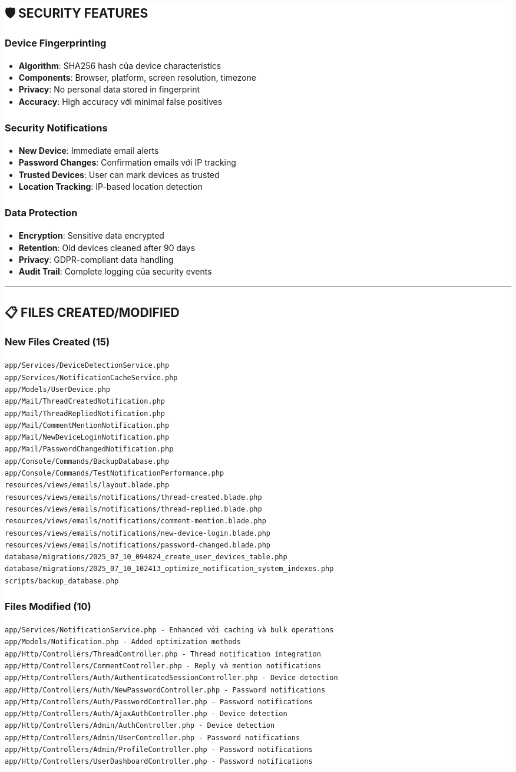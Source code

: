 ## 🛡️ **SECURITY FEATURES**

### **Device Fingerprinting**
- **Algorithm**: SHA256 hash của device characteristics
- **Components**: Browser, platform, screen resolution, timezone
- **Privacy**: No personal data stored in fingerprint
- **Accuracy**: High accuracy với minimal false positives

### **Security Notifications**
- **New Device**: Immediate email alerts
- **Password Changes**: Confirmation emails với IP tracking
- **Trusted Devices**: User can mark devices as trusted
- **Location Tracking**: IP-based location detection

### **Data Protection**
- **Encryption**: Sensitive data encrypted
- **Retention**: Old devices cleaned after 90 days
- **Privacy**: GDPR-compliant data handling
- **Audit Trail**: Complete logging của security events

---

## 📋 **FILES CREATED/MODIFIED**

### **New Files Created (15)**
```
app/Services/DeviceDetectionService.php
app/Services/NotificationCacheService.php
app/Models/UserDevice.php
app/Mail/ThreadCreatedNotification.php
app/Mail/ThreadRepliedNotification.php
app/Mail/CommentMentionNotification.php
app/Mail/NewDeviceLoginNotification.php
app/Mail/PasswordChangedNotification.php
app/Console/Commands/BackupDatabase.php
app/Console/Commands/TestNotificationPerformance.php
resources/views/emails/layout.blade.php
resources/views/emails/notifications/thread-created.blade.php
resources/views/emails/notifications/thread-replied.blade.php
resources/views/emails/notifications/comment-mention.blade.php
resources/views/emails/notifications/new-device-login.blade.php
resources/views/emails/notifications/password-changed.blade.php
database/migrations/2025_07_10_094824_create_user_devices_table.php
database/migrations/2025_07_10_102413_optimize_notification_system_indexes.php
scripts/backup_database.php
```

### **Files Modified (10)**
```
app/Services/NotificationService.php - Enhanced với caching và bulk operations
app/Models/Notification.php - Added optimization methods
app/Http/Controllers/ThreadController.php - Thread notification integration
app/Http/Controllers/CommentController.php - Reply và mention notifications
app/Http/Controllers/Auth/AuthenticatedSessionController.php - Device detection
app/Http/Controllers/Auth/NewPasswordController.php - Password notifications
app/Http/Controllers/Auth/PasswordController.php - Password notifications
app/Http/Controllers/Auth/AjaxAuthController.php - Device detection
app/Http/Controllers/Admin/AuthController.php - Device detection
app/Http/Controllers/Admin/UserController.php - Password notifications
app/Http/Controllers/Admin/ProfileController.php - Password notifications
app/Http/Controllers/UserDashboardController.php - Password notifications
```
